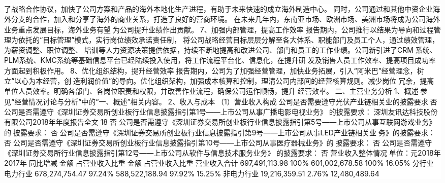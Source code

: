了战略合作协议，加快了公司方案和产品的海外本地化生产进程，有助于未来快速的成立海外制造中心。
同时，公司通过和其他中资企业海外分支的合作，加入和分享了海外的商业关系，打造了良好的营商环境。
在未来几年内，东南亚市场、欧洲市场、美洲市场将成为公司海外业务重点发展目标，海外业务有望
为公司提升业绩作出贡献。
7、加强内部管理，提高工作效率
报告期内，公司推行以结果为导向和过程管理为依托的“目标管理”模式，实行岗位绩效承诺责任制，
将公司战略经营目标层层分解至各大体系、职能部门及员工个人，通过绩效管理，为薪资调整、职位调整、
培训等人力资源决策提供依据，持续不断地提高和改进公司、部门和员工的工作业绩。公司新引进了CRM
系统、PLM系统、KMC系统等基础信息平台已经陆续投入使用，将工作流程平台化、信息化，在提升研
发及销售人员工作效率、提高项目成功率方面起到积极作用。
8、优化组织结构，提升经营效率
报告期内，公司为了加强经营管理，加快业务拓展，引入“阿米巴”经营理念，树立“以心为本经营，创
造利润价值”的导向。优化组织架构，加强成本核算和控制，理清公司内部间的经营核算规则。减少岗位
冗余，提高单位人员效率。明确各部门、各岗位职责和权限，并改善作业流程，确保公司运作顺畅，提升
经营效率。
二、主营业务分析
1、概述
参见“经营情况讨论与分析”中的“一、概述”相关内容。
2、收入与成本
（1）营业收入构成
公司是否需要遵守光伏产业链相关业的披露要求
否
公司是否需遵守《深圳证券交易所创业板行业信息披露指引第1号——上市公司从事广播电影电视业务》
的披露要求：
深圳友讯达科技股份有限公司2018年年度报告全文
18
否
公司是否需遵守《深圳证券交易所创业板行业信息披露指引第5号——上市公司从事互联网游戏业务》的
披露要求：
否
公司是否需遵守《深圳证券交易所创业板行业信息披露指引第9号——上市公司从事LED产业链相关业
务》的披露要求：
否
公司是否需遵守《深圳证券交易所创业板行业信息披露指引第10号——上市公司从事医疗器械业务》的
披露要求：
否
公司是否需遵守《深圳证券交易所行业信息披露指引第12号——上市公司从软件与信息技术服务业务》
的披露要求：
否
营业收入整体情况
单位：元2018年
2017年
同比增减
金额
占营业收入比重
金额
占营业收入比重
营业收入合计
697,491,113.98
100%
601,002,678.58
100%
16.05%
分行业
电力行业
678,274,754.47
97.24%
588,522,188.94
97.92%
15.25%
非电力行业
19,216,359.51
2.76%
12,480,489.64